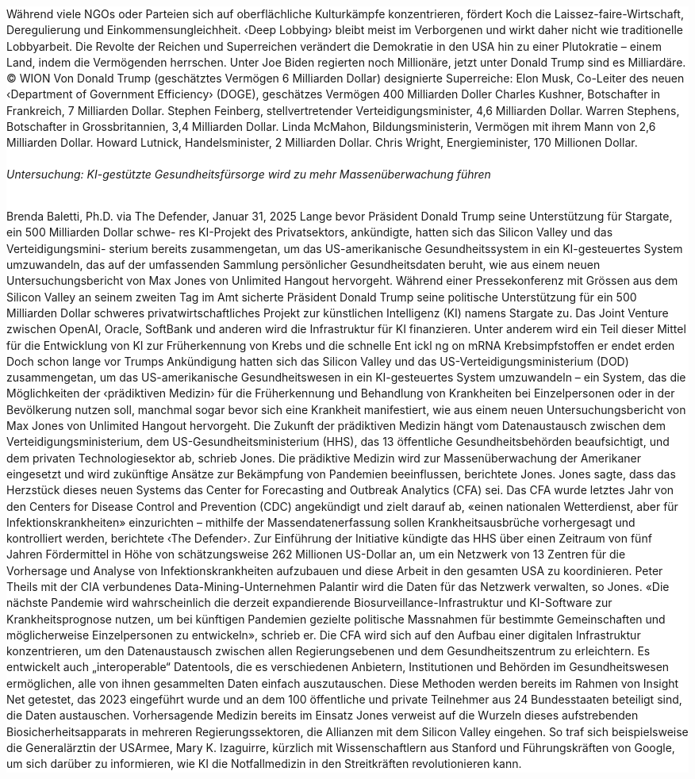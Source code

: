 Während viele NGOs oder Parteien sich auf oberflächliche Kulturkämpfe konzentrieren, fördert Koch die Laissez-faire-Wirtschaft, Deregulierung und Einkommensungleichheit. ‹Deep Lobbying› bleibt meist im Verborgenen und wirkt daher nicht wie traditionelle Lobbyarbeit.
Die Revolte der Reichen und Superreichen verändert die Demokratie in den USA hin zu einer Plutokratie – einem Land, indem die Vermögenden herrschen.
Unter Joe Biden regierten noch Millionäre, jetzt unter Donald Trump sind es Milliardäre. © WION Von Donald Trump (geschätztes Vermögen 6 Milliarden Dollar) designierte Superreiche: Elon Musk, Co-Leiter des neuen ‹Department of Government Efficiency› (DOGE), geschätzes Vermögen 400 Milliarden Doller Charles Kushner, Botschafter in Frankreich, 7 Milliarden Dollar. Stephen Feinberg, stellvertretender Verteidigungsminister, 4,6 Milliarden Dollar. Warren Stephens, Botschafter in Grossbritannien, 3,4 Milliarden Dollar.
Linda McMahon, Bildungsministerin, Vermögen mit ihrem Mann von 2,6 Milliarden Dollar. Howard Lutnick, Handelsminister, 2 Milliarden Dollar.
Chris Wright, Energieminister, 170 Millionen Dollar.
###### Untersuchung: KI-gestützte Gesundheitsfürsorge  wird zu mehr Massenüberwachung führen
Brenda Baletti, Ph.D. via The Defender, Januar 31, 2025 Lange bevor Präsident Donald Trump seine Unterstützung für Stargate, ein 500 Milliarden Dollar schwe- res KI-Projekt des Privatsektors, ankündigte, hatten sich das Silicon Valley und das Verteidigungsmini- sterium bereits zusammengetan, um das US-amerikanische Gesundheitssystem in ein KI-gesteuertes System umzuwandeln, das auf der umfassenden Sammlung persönlicher Gesundheitsdaten beruht, wie aus einem neuen Untersuchungsbericht von Max Jones von Unlimited Hangout hervorgeht.
Während einer Pressekonferenz mit Grössen aus dem Silicon Valley an seinem zweiten Tag im Amt sicherte Präsident Donald Trump seine politische Unterstützung für ein 500 Milliarden Dollar schweres privatwirtschaftliches Projekt zur künstlichen Intelligenz (KI) namens Stargate zu. Das Joint Venture zwischen OpenAI, Oracle, SoftBank und anderen wird die Infrastruktur für KI finanzieren.
Unter anderem wird ein Teil dieser Mittel für die Entwicklung von KI zur Früherkennung von Krebs und die schnelle Ent ickl ng on mRNA Krebsimpfstoffen er endet erden Doch schon lange vor Trumps Ankündigung hatten sich das Silicon Valley und das US-Verteidigungsministerium (DOD) zusammengetan, um das US-amerikanische Gesundheitswesen in ein KI-gesteuertes System umzuwandeln – ein System, das die Möglichkeiten der ‹prädiktiven Medizin› für die Früherkennung und Behandlung von Krankheiten bei Einzelpersonen oder in der Bevölkerung nutzen soll, manchmal sogar bevor sich eine Krankheit manifestiert, wie aus einem neuen Untersuchungsbericht von Max Jones von Unlimited Hangout hervorgeht.
Die Zukunft der prädiktiven Medizin hängt vom Datenaustausch zwischen dem Verteidigungsministerium, dem US-Gesundheitsministerium (HHS), das 13 öffentliche Gesundheitsbehörden beaufsichtigt, und dem privaten Technologiesektor ab, schrieb Jones.
Die prädiktive Medizin wird zur Massenüberwachung der Amerikaner eingesetzt und wird zukünftige Ansätze zur Bekämpfung von Pandemien beeinflussen, berichtete Jones. Jones sagte, dass das Herzstück dieses neuen Systems das Center for Forecasting and Outbreak Analytics (CFA) sei. Das CFA wurde letztes Jahr von den Centers for Disease Control and Prevention (CDC) angekündigt und zielt darauf ab, «einen nationalen Wetterdienst, aber für Infektionskrankheiten» einzurichten – mithilfe der Massendatenerfassung sollen Krankheitsausbrüche vorhergesagt und kontrolliert werden, berichtete ‹The Defender›.
Zur Einführung der Initiative kündigte das HHS über einen Zeitraum von fünf Jahren Fördermittel in Höhe von schätzungsweise 262 Millionen US-Dollar an, um ein Netzwerk von 13 Zentren für die Vorhersage und Analyse von Infektionskrankheiten aufzubauen und diese Arbeit in den gesamten USA zu koordinieren.
Peter Theils mit der CIA verbundenes Data-Mining-Unternehmen Palantir wird die Daten für das Netzwerk verwalten, so Jones.
«Die nächste Pandemie wird wahrscheinlich die derzeit expandierende Biosurveillance-Infrastruktur und KI-Software zur Krankheitsprognose nutzen, um bei künftigen Pandemien gezielte politische Massnahmen für bestimmte Gemeinschaften und möglicherweise Einzelpersonen zu entwickeln», schrieb er.
Die CFA wird sich auf den Aufbau einer digitalen Infrastruktur konzentrieren, um den Datenaustausch zwischen allen Regierungsebenen und dem Gesundheitszentrum zu erleichtern. Es entwickelt auch „interoperable“ Datentools, die es verschiedenen Anbietern, Institutionen und Behörden im Gesundheitswesen ermöglichen, alle von ihnen gesammelten Daten einfach auszutauschen. Diese Methoden werden bereits im Rahmen von Insight Net getestet, das 2023 eingeführt wurde und an dem 100 öffentliche und private Teilnehmer aus 24 Bundesstaaten beteiligt sind, die Daten austauschen.
Vorhersagende Medizin bereits im Einsatz Jones verweist auf die Wurzeln dieses aufstrebenden Biosicherheitsapparats in mehreren Regierungssektoren, die Allianzen mit dem Silicon Valley eingehen. So traf sich beispielsweise die Generalärztin der USArmee, Mary K. Izaguirre, kürzlich mit Wissenschaftlern aus Stanford und Führungskräften von Google, um sich darüber zu informieren, wie KI die Notfallmedizin in den Streitkräften revolutionieren kann.
